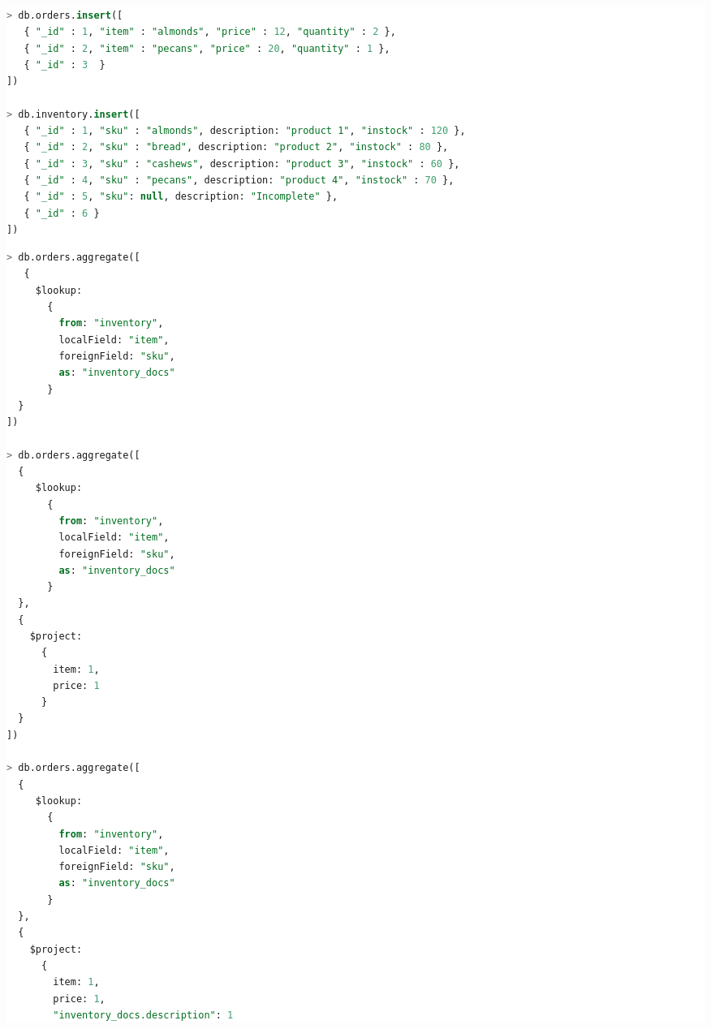 ```sql
> db.orders.insert([
   { "_id" : 1, "item" : "almonds", "price" : 12, "quantity" : 2 },
   { "_id" : 2, "item" : "pecans", "price" : 20, "quantity" : 1 },
   { "_id" : 3  }
])

> db.inventory.insert([
   { "_id" : 1, "sku" : "almonds", description: "product 1", "instock" : 120 },
   { "_id" : 2, "sku" : "bread", description: "product 2", "instock" : 80 },
   { "_id" : 3, "sku" : "cashews", description: "product 3", "instock" : 60 },
   { "_id" : 4, "sku" : "pecans", description: "product 4", "instock" : 70 },
   { "_id" : 5, "sku": null, description: "Incomplete" },
   { "_id" : 6 }
])
```

```sql
> db.orders.aggregate([
   {
     $lookup:
       {
         from: "inventory",
         localField: "item",
         foreignField: "sku",
         as: "inventory_docs"
       }
  }
])

> db.orders.aggregate([
  {
     $lookup:
       {
         from: "inventory",
         localField: "item",
         foreignField: "sku",
         as: "inventory_docs"
       }
  },
  {
    $project:
      {
        item: 1,
        price: 1
      }
  }
])

> db.orders.aggregate([
  {
     $lookup:
       {
         from: "inventory",
         localField: "item",
         foreignField: "sku",
         as: "inventory_docs"
       }
  },
  {
    $project:
      {
        item: 1,
        price: 1,
        "inventory_docs.description": 1 
```